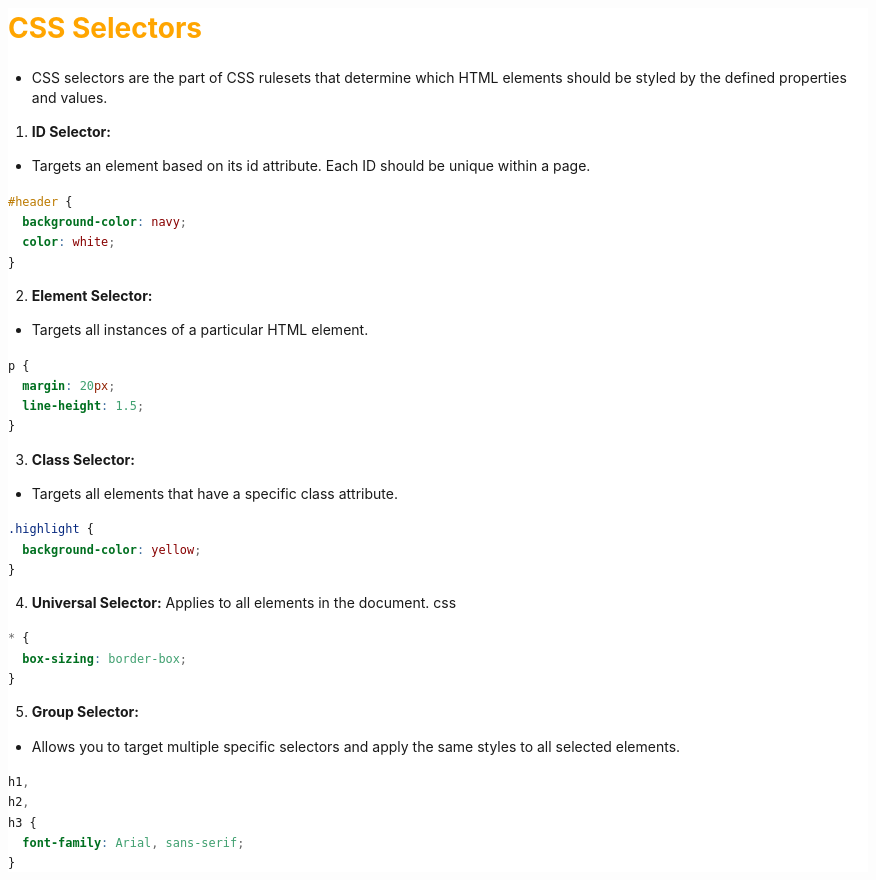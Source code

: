 # <span style="color:orange">**CSS Selectors**</span>

- CSS selectors are the part of CSS rulesets that determine which HTML elements should be styled by the defined properties and values.

1. **ID Selector:**

- Targets an element based on its id attribute. Each ID should be unique within a page.

```css
#header {
  background-color: navy;
  color: white;
}
```

2. **Element Selector:**

- Targets all instances of a particular HTML element.

```css
p {
  margin: 20px;
  line-height: 1.5;
}
```

3. **Class Selector:**

- Targets all elements that have a specific class attribute.

```css
.highlight {
  background-color: yellow;
}
```

4. **Universal Selector:**
   Applies to all elements in the document.
   css

```css
* {
  box-sizing: border-box;
}
```

5. **Group Selector:**

- Allows you to target multiple specific selectors and apply the same styles to all selected elements.

```css
h1,
h2,
h3 {
  font-family: Arial, sans-serif;
}
```
